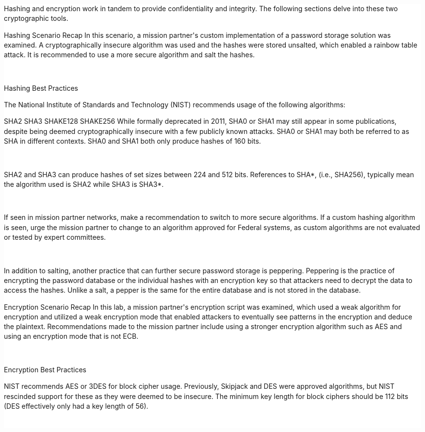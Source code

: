 Hashing and encryption work in tandem to provide confidentiality and integrity. The following sections delve into these two cryptographic tools.

Hashing Scenario Recap
In this scenario, a mission partner's custom implementation of a password storage solution was examined. A cryptographically insecure algorithm was used and the hashes were stored unsalted, which enabled a rainbow table attack. It is recommended to use a more secure algorithm and salt the hashes.

﻿

Hashing Best Practices
﻿

The National Institute of Standards and Technology (NIST) recommends usage of the following algorithms:

SHA2
SHA3
SHAKE128
SHAKE256
While formally deprecated in 2011, SHA0 or SHA1 may still appear in some publications, despite being deemed cryptographically insecure with a few publicly known attacks. SHA0 or SHA1 may both be referred to as SHA in different contexts. SHA0 and SHA1 both only produce hashes of 160 bits.

﻿

SHA2 and SHA3 can produce hashes of set sizes between 224 and 512 bits. References to SHA*, (i.e., SHA256), typically mean the algorithm used is SHA2 while SHA3 is SHA3*.

﻿

If seen in mission partner networks, make a recommendation to switch to more secure algorithms. If a custom hashing algorithm is seen, urge the mission partner to change to an algorithm approved for Federal systems, as custom algorithms are not evaluated or tested by expert committees.

﻿

In addition to salting, another practice that can further secure password storage is peppering. Peppering is the practice of encrypting the password database or the individual hashes with an encryption key so that attackers need to decrypt the data to access the hashes. Unlike a salt, a pepper is the same for the entire database and is not stored in the database.

Encryption Scenario Recap
In this lab, a mission partner's encryption script was examined, which used a weak algorithm for encryption and utilized a weak encryption mode that enabled attackers to eventually see patterns in the encryption and deduce the plaintext. Recommendations made to the mission partner include using a stronger encryption algorithm such as AES and using an encryption mode that is not ECB.

﻿

Encryption Best Practices
﻿

NIST recommends AES or 3DES for block cipher usage. Previously, Skipjack and DES were approved algorithms, but NIST rescinded support for these as they were deemed to be insecure. The minimum key length for block ciphers should be 112 bits (DES effectively only had a key length of 56).

﻿
